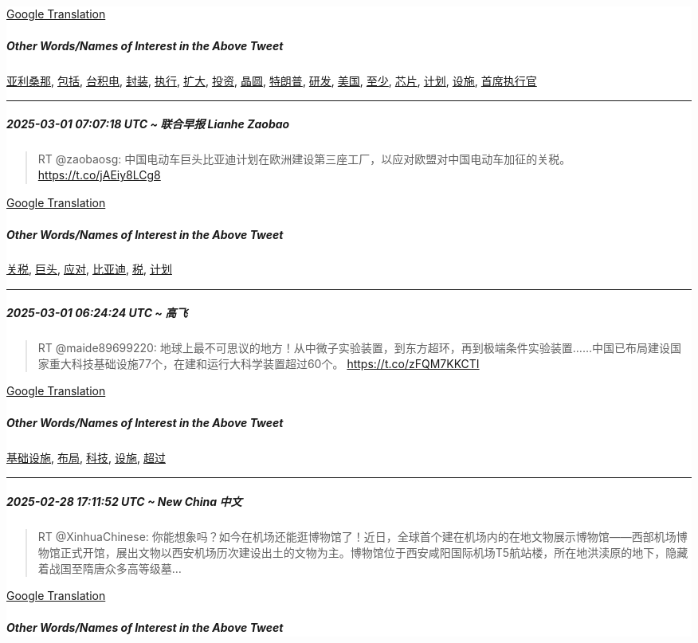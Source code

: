 [Google Translation](https://translate.google.com/?hi=en&tab=TT&sl=zh-CN&tl=en&op=translate&text=RT+%40ChineseWSJ%3A+%E5%8F%B0%E7%A7%AF%E7%94%B5%E5%92%8C%E7%BE%8E%E5%9B%BD%E6%80%BB%E7%BB%9F%E7%89%B9%E6%9C%97%E6%99%AE%E5%91%A8%E4%B8%80%E5%85%B1%E5%90%8C%E5%AE%A3%E5%B8%83%EF%BC%8C%E5%8F%B0%E7%A7%AF%E7%94%B5%E8%AE%A1%E5%88%92%E6%9C%AA%E6%9D%A5%E5%87%A0%E5%B9%B4%E5%9C%A8%E7%BE%8E%E5%9B%BD%E6%96%B0%E5%A2%9E%E6%8A%95%E8%B5%84%E8%87%B3%E5%B0%911%2C000%E4%BA%BF%E7%BE%8E%E5%85%83%E5%BB%BA%E8%AE%BE%E8%8A%AF%E7%89%87%E5%88%B6%E9%80%A0%E8%AE%BE%E6%96%BD%E3%80%82%E5%8F%B0%E7%A7%AF%E7%94%B5%E9%A6%96%E5%B8%AD%E6%89%A7%E8%A1%8C%E5%AE%98%E9%AD%8F%E5%93%B2%E5%AE%B6%E8%A1%A8%E7%A4%BA%EF%BC%8C%E5%8F%B0%E7%A7%AF%E7%94%B5%E5%9C%A8%E4%BA%9A%E5%88%A9%E6%A1%91%E9%82%A3%E5%B7%9E%E7%9A%84%E6%89%A9%E5%A4%A7%E6%8A%95%E8%B5%84%E8%AE%A1%E5%88%92%E5%B0%86%E5%8C%85%E6%8B%AC%E5%85%B4%E5%BB%BA%E4%B8%89%E5%AE%B6%E6%99%B6%E5%9C%86%E5%88%B6%E9%80%A0%E5%8E%82%E3%80%81%E4%B8%A4%E5%AE%B6%E8%8A%AF%E7%89%87%E5%B0%81%E8%A3%85%E5%8E%82%E5%92%8C%E4%B8%80%E4%B8%AA%E7%A0%94%E5%8F%91%E4%B8%AD%E5%BF%83%E3%80%82https%3A%2F%2Ft.c%E2%80%A6)
##### Other Words/Names of Interest in the Above Tweet
[亚利桑那](亚利桑那.md), [包括](包括.md), [台积电](台积电.md), [封装](封装.md), [执行](执行.md), [扩大](扩大.md), [投资](投资.md), [晶圆](晶圆.md), [特朗普](特朗普.md), [研发](研发.md), [美国](美国.md), [至少](至少.md), [芯片](芯片.md), [计划](计划.md), [设施](设施.md), [首席执行官](首席执行官.md)
___
##### 2025-03-01 07:07:18 UTC ~ 联合早报 Lianhe Zaobao
> RT @zaobaosg: 中国电动车巨头比亚迪计划在欧洲建设第三座工厂，以应对欧盟对中国电动车加征的关税。 https://t.co/jAEiy8LCg8

[Google Translation](https://translate.google.com/?hi=en&tab=TT&sl=zh-CN&tl=en&op=translate&text=RT+%40zaobaosg%3A+%E4%B8%AD%E5%9B%BD%E7%94%B5%E5%8A%A8%E8%BD%A6%E5%B7%A8%E5%A4%B4%E6%AF%94%E4%BA%9A%E8%BF%AA%E8%AE%A1%E5%88%92%E5%9C%A8%E6%AC%A7%E6%B4%B2%E5%BB%BA%E8%AE%BE%E7%AC%AC%E4%B8%89%E5%BA%A7%E5%B7%A5%E5%8E%82%EF%BC%8C%E4%BB%A5%E5%BA%94%E5%AF%B9%E6%AC%A7%E7%9B%9F%E5%AF%B9%E4%B8%AD%E5%9B%BD%E7%94%B5%E5%8A%A8%E8%BD%A6%E5%8A%A0%E5%BE%81%E7%9A%84%E5%85%B3%E7%A8%8E%E3%80%82+https%3A%2F%2Ft.co%2FjAEiy8LCg8)
##### Other Words/Names of Interest in the Above Tweet
[关税](关税.md), [巨头](巨头.md), [应对](应对.md), [比亚迪](比亚迪.md), [税](税.md), [计划](计划.md)
___
##### 2025-03-01 06:24:24 UTC ~ 高飞
> RT @maide89699220: 地球上最不可思议的地方！从中微子实验装置，到东方超环，再到极端条件实验装置……中国已布局建设国家重大科技基础设施77个，在建和运行大科学装置超过60个。 https://t.co/zFQM7KKCTI

[Google Translation](https://translate.google.com/?hi=en&tab=TT&sl=zh-CN&tl=en&op=translate&text=RT+%40maide89699220%3A+%E5%9C%B0%E7%90%83%E4%B8%8A%E6%9C%80%E4%B8%8D%E5%8F%AF%E6%80%9D%E8%AE%AE%E7%9A%84%E5%9C%B0%E6%96%B9%EF%BC%81%E4%BB%8E%E4%B8%AD%E5%BE%AE%E5%AD%90%E5%AE%9E%E9%AA%8C%E8%A3%85%E7%BD%AE%EF%BC%8C%E5%88%B0%E4%B8%9C%E6%96%B9%E8%B6%85%E7%8E%AF%EF%BC%8C%E5%86%8D%E5%88%B0%E6%9E%81%E7%AB%AF%E6%9D%A1%E4%BB%B6%E5%AE%9E%E9%AA%8C%E8%A3%85%E7%BD%AE%E2%80%A6%E2%80%A6%E4%B8%AD%E5%9B%BD%E5%B7%B2%E5%B8%83%E5%B1%80%E5%BB%BA%E8%AE%BE%E5%9B%BD%E5%AE%B6%E9%87%8D%E5%A4%A7%E7%A7%91%E6%8A%80%E5%9F%BA%E7%A1%80%E8%AE%BE%E6%96%BD77%E4%B8%AA%EF%BC%8C%E5%9C%A8%E5%BB%BA%E5%92%8C%E8%BF%90%E8%A1%8C%E5%A4%A7%E7%A7%91%E5%AD%A6%E8%A3%85%E7%BD%AE%E8%B6%85%E8%BF%8760%E4%B8%AA%E3%80%82+https%3A%2F%2Ft.co%2FzFQM7KKCTI)
##### Other Words/Names of Interest in the Above Tweet
[基础设施](基础设施.md), [布局](布局.md), [科技](科技.md), [设施](设施.md), [超过](超过.md)
___
##### 2025-02-28 17:11:52 UTC ~ New China 中文
> RT @XinhuaChinese: 你能想象吗？如今在机场还能逛博物馆了！近日，全球首个建在机场内的在地文物展示博物馆——西部机场博物馆正式开馆，展出文物以西安机场历次建设出土的文物为主。博物馆位于西安咸阳国际机场T5航站楼，所在地洪渎原的地下，隐藏着战国至隋唐众多高等级墓…

[Google Translation](https://translate.google.com/?hi=en&tab=TT&sl=zh-CN&tl=en&op=translate&text=RT+%40XinhuaChinese%3A+%E4%BD%A0%E8%83%BD%E6%83%B3%E8%B1%A1%E5%90%97%EF%BC%9F%E5%A6%82%E4%BB%8A%E5%9C%A8%E6%9C%BA%E5%9C%BA%E8%BF%98%E8%83%BD%E9%80%9B%E5%8D%9A%E7%89%A9%E9%A6%86%E4%BA%86%EF%BC%81%E8%BF%91%E6%97%A5%EF%BC%8C%E5%85%A8%E7%90%83%E9%A6%96%E4%B8%AA%E5%BB%BA%E5%9C%A8%E6%9C%BA%E5%9C%BA%E5%86%85%E7%9A%84%E5%9C%A8%E5%9C%B0%E6%96%87%E7%89%A9%E5%B1%95%E7%A4%BA%E5%8D%9A%E7%89%A9%E9%A6%86%E2%80%94%E2%80%94%E8%A5%BF%E9%83%A8%E6%9C%BA%E5%9C%BA%E5%8D%9A%E7%89%A9%E9%A6%86%E6%AD%A3%E5%BC%8F%E5%BC%80%E9%A6%86%EF%BC%8C%E5%B1%95%E5%87%BA%E6%96%87%E7%89%A9%E4%BB%A5%E8%A5%BF%E5%AE%89%E6%9C%BA%E5%9C%BA%E5%8E%86%E6%AC%A1%E5%BB%BA%E8%AE%BE%E5%87%BA%E5%9C%9F%E7%9A%84%E6%96%87%E7%89%A9%E4%B8%BA%E4%B8%BB%E3%80%82%E5%8D%9A%E7%89%A9%E9%A6%86%E4%BD%8D%E4%BA%8E%E8%A5%BF%E5%AE%89%E5%92%B8%E9%98%B3%E5%9B%BD%E9%99%85%E6%9C%BA%E5%9C%BAT5%E8%88%AA%E7%AB%99%E6%A5%BC%EF%BC%8C%E6%89%80%E5%9C%A8%E5%9C%B0%E6%B4%AA%E6%B8%8E%E5%8E%9F%E7%9A%84%E5%9C%B0%E4%B8%8B%EF%BC%8C%E9%9A%90%E8%97%8F%E7%9D%80%E6%88%98%E5%9B%BD%E8%87%B3%E9%9A%8B%E5%94%90%E4%BC%97%E5%A4%9A%E9%AB%98%E7%AD%89%E7%BA%A7%E5%A2%93%E2%80%A6)
##### Other Words/Names of Interest in the Above Tweet
